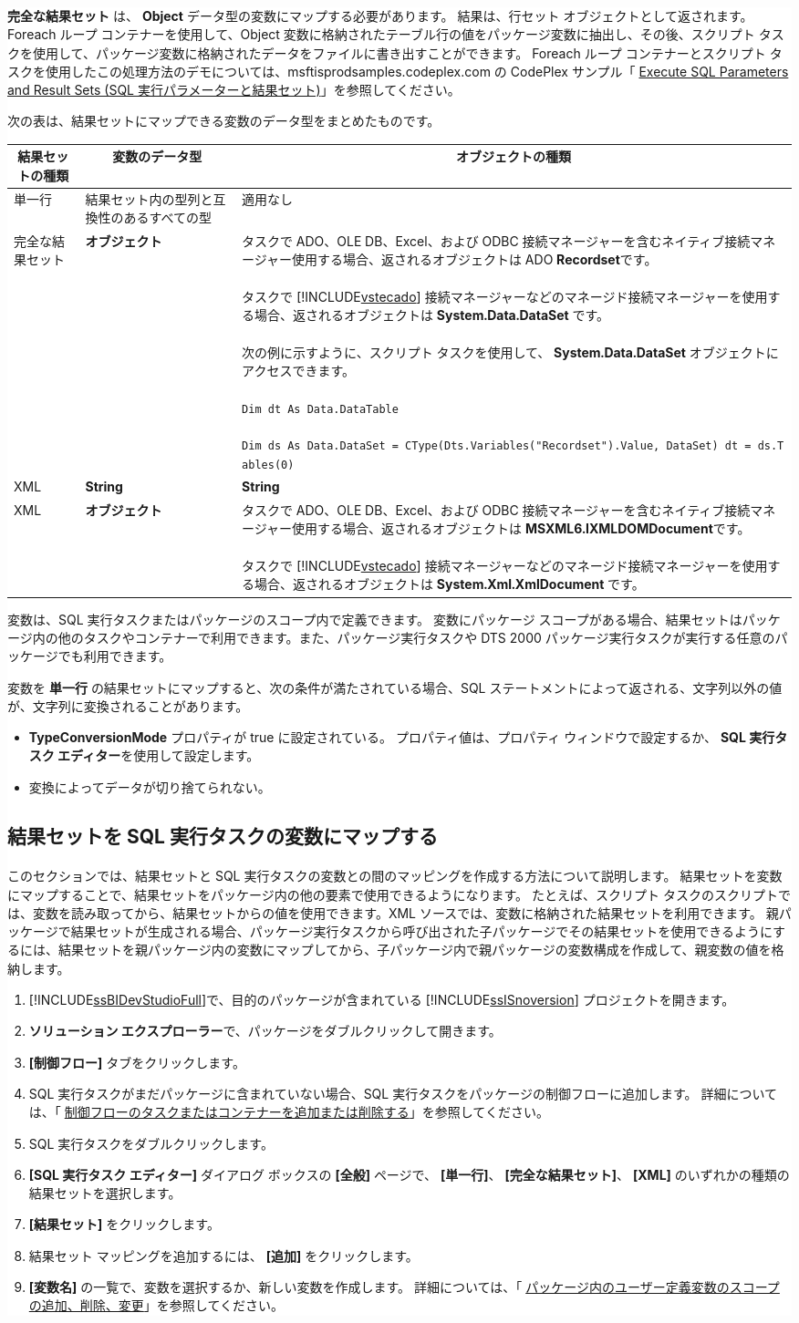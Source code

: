  **完全な結果セット** は、 **Object** データ型の変数にマップする必要があります。 結果は、行セット オブジェクトとして返されます。 Foreach ループ コンテナーを使用して、Object 変数に格納されたテーブル行の値をパッケージ変数に抽出し、その後、スクリプト タスクを使用して、パッケージ変数に格納されたデータをファイルに書き出すことができます。 Foreach ループ コンテナーとスクリプト タスクを使用したこの処理方法のデモについては、msftisprodsamples.codeplex.com の CodePlex サンプル「 [Execute SQL Parameters and Result Sets (SQL 実行パラメーターと結果セット)](https://go.microsoft.com/fwlink/?LinkId=157863)」を参照してください。  
  
 次の表は、結果セットにマップできる変数のデータ型をまとめたものです。  
  
|結果セットの種類|変数のデータ型|オブジェクトの種類|  
|---------------------|---------------------------|--------------------|  
|単一行|結果セット内の型列と互換性のあるすべての型|適用なし|  
|完全な結果セット|**オブジェクト**|タスクで ADO、OLE DB、Excel、および ODBC 接続マネージャーを含むネイティブ接続マネージャー使用する場合、返されるオブジェクトは ADO **Recordset**です。<br /><br /> タスクで [!INCLUDE[vstecado](../../includes/vstecado-md.md)] 接続マネージャーなどのマネージド接続マネージャーを使用する場合、返されるオブジェクトは **System.Data.DataSet** です。<br /><br /> 次の例に示すように、スクリプト タスクを使用して、 **System.Data.DataSet** オブジェクトにアクセスできます。<br /><br /> `Dim dt As Data.DataTable`<br /><br /> `Dim ds As Data.DataSet = CType(Dts.Variables("Recordset").Value, DataSet) dt = ds.Tables(0)`|  
|XML|**String**|**String**|  
|XML|**オブジェクト**|タスクで ADO、OLE DB、Excel、および ODBC 接続マネージャーを含むネイティブ接続マネージャー使用する場合、返されるオブジェクトは **MSXML6.IXMLDOMDocument**です。<br /><br /> タスクで [!INCLUDE[vstecado](../../includes/vstecado-md.md)] 接続マネージャーなどのマネージド接続マネージャーを使用する場合、返されるオブジェクトは **System.Xml.XmlDocument** です。|  
  
 変数は、SQL 実行タスクまたはパッケージのスコープ内で定義できます。 変数にパッケージ スコープがある場合、結果セットはパッケージ内の他のタスクやコンテナーで利用できます。また、パッケージ実行タスクや DTS 2000 パッケージ実行タスクが実行する任意のパッケージでも利用できます。  
  
 変数を **単一行** の結果セットにマップすると、次の条件が満たされている場合、SQL ステートメントによって返される、文字列以外の値が、文字列に変換されることがあります。  
  
-   **TypeConversionMode** プロパティが true に設定されている。 プロパティ値は、プロパティ ウィンドウで設定するか、 **SQL 実行タスク エディター**を使用して設定します。  
  
-   変換によってデータが切り捨てられない。  
  
## <a name="map-result-sets-to-variables-in-an-execute-sql-task"></a>結果セットを SQL 実行タスクの変数にマップする
このセクションでは、結果セットと SQL 実行タスクの変数との間のマッピングを作成する方法について説明します。 結果セットを変数にマップすることで、結果セットをパッケージ内の他の要素で使用できるようになります。 たとえば、スクリプト タスクのスクリプトでは、変数を読み取ってから、結果セットからの値を使用できます。XML ソースでは、変数に格納された結果セットを利用できます。 親パッケージで結果セットが生成される場合、パッケージ実行タスクから呼び出された子パッケージでその結果セットを使用できるようにするには、結果セットを親パッケージ内の変数にマップしてから、子パッケージ内で親パッケージの変数構成を作成して、親変数の値を格納します。  
  
1.  [!INCLUDE[ssBIDevStudioFull](../../includes/ssbidevstudiofull-md.md)]で、目的のパッケージが含まれている [!INCLUDE[ssISnoversion](../../includes/ssisnoversion-md.md)] プロジェクトを開きます。  
  
2.  **ソリューション エクスプローラー**で、パッケージをダブルクリックして開きます。  
  
3.  **[制御フロー]** タブをクリックします。  
  
4.  SQL 実行タスクがまだパッケージに含まれていない場合、SQL 実行タスクをパッケージの制御フローに追加します。 詳細については、「 [制御フローのタスクまたはコンテナーを追加または削除する](../../integration-services/control-flow/add-or-delete-a-task-or-a-container-in-a-control-flow.md)」を参照してください。  
  
5.  SQL 実行タスクをダブルクリックします。  
  
6.  **[SQL 実行タスク エディター]** ダイアログ ボックスの **[全般]** ページで、 **[単一行]**、 **[完全な結果セット]**、 **[XML]** のいずれかの種類の結果セットを選択します。  

7.  **[結果セット]** をクリックします。  
  
8.  結果セット マッピングを追加するには、 **[追加]** をクリックします。  
  
9. **[変数名]** の一覧で、変数を選択するか、新しい変数を作成します。 詳細については、「 [パッケージ内のユーザー定義変数のスコープの追加、削除、変更](https://msdn.microsoft.com/library/cbf40c7f-3c8a-48cd-aefa-8b37faf8b40e)」を参照してください。  
  